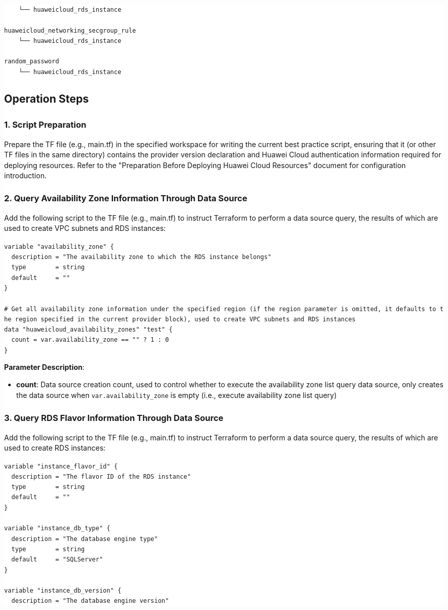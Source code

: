 ```
    └── huaweicloud_rds_instance

huaweicloud_networking_secgroup_rule
    └── huaweicloud_rds_instance

random_password
    └── huaweicloud_rds_instance
```

## Operation Steps

### 1. Script Preparation

Prepare the TF file (e.g., main.tf) in the specified workspace for writing the current best practice script, ensuring that it (or other TF files in the same directory) contains the provider version declaration and Huawei Cloud authentication information required for deploying resources.
Refer to the "Preparation Before Deploying Huawei Cloud Resources" document for configuration introduction.

### 2. Query Availability Zone Information Through Data Source

Add the following script to the TF file (e.g., main.tf) to instruct Terraform to perform a data source query, the results of which are used to create VPC subnets and RDS instances:

```hcl
variable "availability_zone" {
  description = "The availability zone to which the RDS instance belongs"
  type        = string
  default     = ""
}

# Get all availability zone information under the specified region (if the region parameter is omitted, it defaults to the region specified in the current provider block), used to create VPC subnets and RDS instances
data "huaweicloud_availability_zones" "test" {
  count = var.availability_zone == "" ? 1 : 0
}
```

**Parameter Description**:
- **count**: Data source creation count, used to control whether to execute the availability zone list query data source, only creates the data source when `var.availability_zone` is empty (i.e., execute availability zone list query)

### 3. Query RDS Flavor Information Through Data Source

Add the following script to the TF file (e.g., main.tf) to instruct Terraform to perform a data source query, the results of which are used to create RDS instances:

```hcl
variable "instance_flavor_id" {
  description = "The flavor ID of the RDS instance"
  type        = string
  default     = ""
}

variable "instance_db_type" {
  description = "The database engine type"
  type        = string
  default     = "SQLServer"
}

variable "instance_db_version" {
  description = "The database engine version"
```